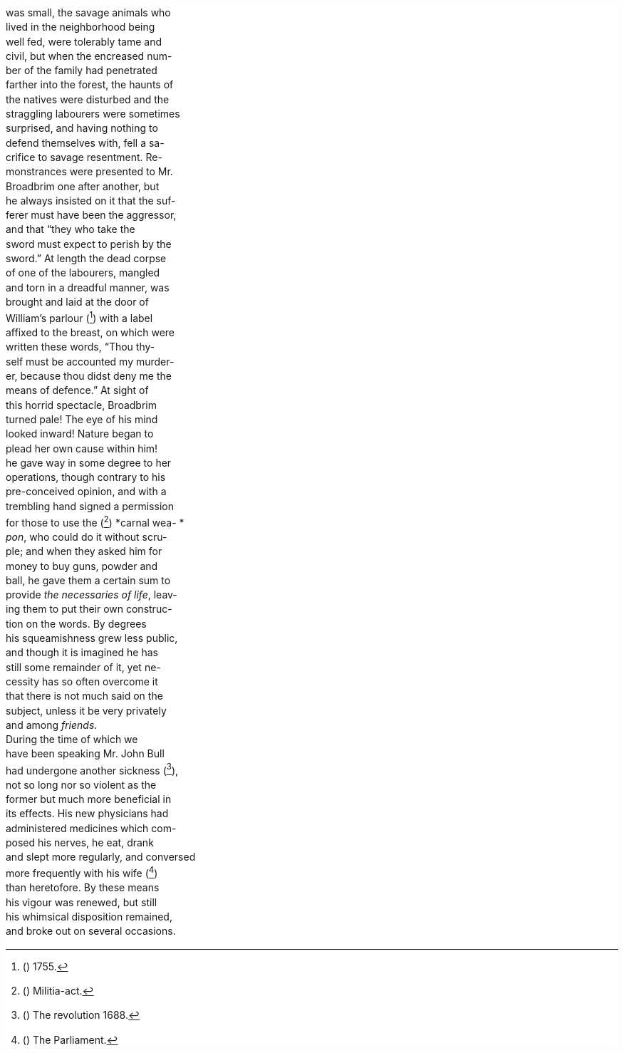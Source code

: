 was small, the savage animals who  
lived in the neighborhood being  
well fed, were tolerably tame and  
civil, but when the encreased num-  
ber of the family had penetrated  
farther into the forest, the haunts of  
the natives were disturbed and the  
straggling labourers were sometimes  
surprised, and having nothing to  
defend themselves with, fell a sa-  
crifice to savage resentment. Re-  
monstrances were presented to Mr.  
Broadbrim one after another, but  
he always insisted on it that the suf-  
ferer must have been the aggressor,  
and that “they who take the  
sword must expect to perish by the  
sword.” At length the dead corpse  
of one of the labourers, mangled  
and torn in a dreadful manner, was  
brought and laid at the door of  
William’s parlour ([^52]) with a label  
affixed to the breast, on which were  
written these words, “Thou thy-  
self must be accounted my murder-  
er, because thou didst deny me the  
means of defence.” At sight of  
this horrid spectacle, Broadbrim  
turned pale! The eye of his mind  
looked inward! Nature began to  
plead her own cause within him!  
he gave way in some degree to her  
operations, though contrary to his  
pre-conceived opinion, and with a  
trembling hand signed a permission  
for those to use the ([^53]) *carnal wea- *  
*pon*, who could do it without scru-  
ple; and when they asked him for  
money to buy guns, powder and  
ball, he gave them a certain sum to  
provide *the necessaries of life*, leav-  
ing them to put their own construc-  
tion on the words. By degrees  
his squeamishness grew less public,  
and though it is imagined he has  
still some remainder of it, yet ne-  
cessity has so often overcome it  
that there is not much said on the  
subject, unless it be very privately  
and among *friends*.  
During the time of which we  
have been speaking Mr. John Bull  
had undergone another sickness ([^54]),  
not so long nor so violent as the  
former but much more beneficial in  
its effects. His new physicians had  
administered medicines which com-  
posed his nerves, he eat, drank  
and slept more regularly, and conversed  
more frequently with his wife ([^55])  
than heretofore. By these means  
his vigour was renewed, but still  
his whimsical disposition remained,  
and broke out on several occasions.  

[^1]: () Sir Walter Raleigh was the first adventurer to make a  
[^2]: () The charter of Virginia.  
[^3]: () Negroes.  
[^4]: () Convicts.  
[^5]: () Frederick Calvert, Lord Baltimore, who first settled Maryland,  
[^6]: () The church of England.  
[^7]: () The Plymouth Adventurers.  
[^8]: () The States of Holland.  
[^9]: () Hudson’s River.  
[^10]: () Cape-Code.  
[^11]: () The month of December.  
[^12]: () Archbishop Laud.  
[^13]: () The pope.  
[^14]: () The council of Plymouth.  
[^15]: () Letter written on board the Arabella, after the embarkation of  
[^16]: () The Massachusetts charter.  
[^17]: () Connecticut river.  
[^18]: () Colony of New-Haven.  
[^19]: () Rhode-Island.  
[^20]: () Anabaptists.  
[^21]: () Roger William’s zeal against the sign of the cross.  
[^22]: () Quakers.  
[^23]: () The town of Providence was built by emigrants from  
[^24]: () New-Hampshire was granted to John Mason, and the claim  
[^25]: () The settling the line between Massachusetts and New-Hampshire.  
[^26]: () The Dutch.  
[^27]: () The king of Sweden.  
[^28]: () The Delaware.  
[^29]: () Hudson’s River.  
[^30]: () Albany.  
[^31]: () The civil wars in England.  
[^32]: () Canada possessed by the French.  
[^33]: () Florida possessed by the Spaniards.  
[^34]: () New Amsterdam and the New Netherlands by the Dutch.  
[^35]: () Sir Robert Carr’s expedition against New Amsterdam, now New  
[^36]: () Surinam.  
[^37]: () East and West Jersey.  
[^38]: () The church of Scotland.  
[^39]: () The Quakers.  
[^40]: () The Carolina Company.  
[^41]: ()  
[^42]: () The united colonies of New-England, 1643.  
[^43]: () The name of the Sachem at Penobscot.  
[^44]: () The celebrated Rock, at Dighton, in Massachusetts.  
[^45]: () The Society for propagating the Gospel in foreign parts:  
[^46]: () Revocation of the edict of Nantz, by Lewis XIV, 1685.  
[^47]: () Pirates.  
[^48]: () North-Carolina*.*  
[^49]: () Insurrections in North-Carolina, 1771.  
[^50]: () Pennsylvania.  
[^51]: () Quakerism.  
[^52]: () 1755.  
[^53]: () Militia-act.  
[^54]: () The revolution 1688.  
[^55]: () The Parliament.  
[^56]: () The trustees of Georgia, 1732.  
[^57]: () Codfishery.  
[^58]: () Nva-Scotia.  
[^59]: () 1749.  
[^60]: () Station-ships and regiments.  
[^61]: () The governor of Canada.  
[^62]: () 1753.  
[^63]: () Albany 1754.  
[^64]: () 1755.  
[^65]: () 1757.  
[^66]: () Pitt’s administration.  
[^67]: () \[footnote content not visible in scan\]  
[^68]: () Parliament.  
[^69]: () War of 1756.  
[^70]: () Stamp-act, 1765.  
[^71]: () Repeal of the Stamp-act, and Declaratory act, 1766.  